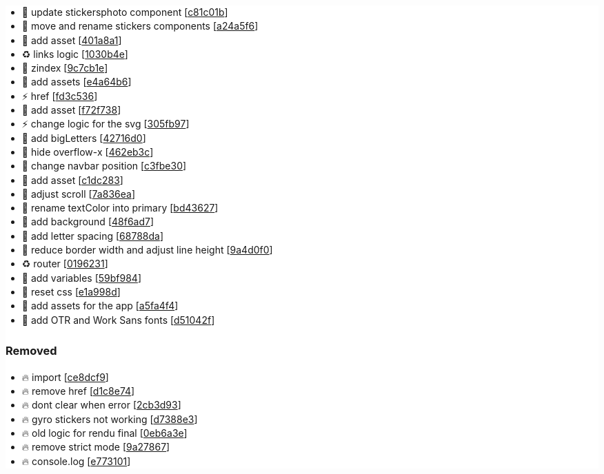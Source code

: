 - 💄 update stickersphoto component [[c81c01b](https://github.com/Sakoutecher/portfolio-newt/commit/c81c01b720a4373da41f93d6db795e417e0cf777)]
- 🚚 move and rename stickers components [[a24a5f6](https://github.com/Sakoutecher/portfolio-newt/commit/a24a5f6293de047d483f6b8f652bf349146c9cac)]
- 🍱 add asset [[401a8a1](https://github.com/Sakoutecher/portfolio-newt/commit/401a8a1834e2492330ecde2c7800f8c47ad4887f)]
- ♻️ links logic [[1030b4e](https://github.com/Sakoutecher/portfolio-newt/commit/1030b4ebfa31e7b1707dcc15418064a6a40ba2f9)]
- 💄 zindex [[9c7cb1e](https://github.com/Sakoutecher/portfolio-newt/commit/9c7cb1e9c19b33e71dcf18f4a893a8d8245c6db6)]
- 🍱 add assets [[e4a64b6](https://github.com/Sakoutecher/portfolio-newt/commit/e4a64b66725e51f19aa2825fcb6b0ce339d2ce6f)]
- ⚡ href [[fd3c536](https://github.com/Sakoutecher/portfolio-newt/commit/fd3c53645f477ebb9ee4ba272ec88af063a04017)]
- 🍱 add asset [[f72f738](https://github.com/Sakoutecher/portfolio-newt/commit/f72f738f74a11fe2395425edd403bc33c5ef54b6)]
- ⚡ change logic for the svg [[305fb97](https://github.com/Sakoutecher/portfolio-newt/commit/305fb97cff8a0d3bfea09829a7412f03f573e0f4)]
- 🔧 add bigLetters [[42716d0](https://github.com/Sakoutecher/portfolio-newt/commit/42716d0467efc4ae812822749e96a8ada5d4185a)]
- 💄 hide overflow-x [[462eb3c](https://github.com/Sakoutecher/portfolio-newt/commit/462eb3c109f35d74763c53a067e4f91f248c1d15)]
- 💄 change navbar position [[c3fbe30](https://github.com/Sakoutecher/portfolio-newt/commit/c3fbe3051cad717c3aaba44d3f8dae16a0a22059)]
- 🍱 add asset [[c1dc283](https://github.com/Sakoutecher/portfolio-newt/commit/c1dc283b086ff2db7587db3e77581ab8ed6f17aa)]
- 💄 adjust scroll [[7a836ea](https://github.com/Sakoutecher/portfolio-newt/commit/7a836eaeb2014d34273840b8f11b809c0a2bd529)]
- 🚚 rename textColor into primary [[bd43627](https://github.com/Sakoutecher/portfolio-newt/commit/bd4362752461dfb1bb9373895d5773fe5b591b0c)]
- 💄 add background [[48f6ad7](https://github.com/Sakoutecher/portfolio-newt/commit/48f6ad7f4621a3ccbb85d63393ffe890472c5de2)]
- 💄 add letter spacing [[68788da](https://github.com/Sakoutecher/portfolio-newt/commit/68788da550ac3b6d5ca14e667ab0d690e2ee110c)]
- 💄 reduce border width and adjust line height [[9a4d0f0](https://github.com/Sakoutecher/portfolio-newt/commit/9a4d0f07ea8b1c71478c3a1cc80ab0868672666d)]
- ♻️ router [[0196231](https://github.com/Sakoutecher/portfolio-newt/commit/0196231322dde1ca5d1ef129d20acfb48170e259)]
- 🔧 add variables [[59bf984](https://github.com/Sakoutecher/portfolio-newt/commit/59bf98407d8a30df88a5d804315ccd7ebd9f0bc4)]
- 💄 reset css [[e1a998d](https://github.com/Sakoutecher/portfolio-newt/commit/e1a998d9af320ffc9ff25e4f7d431708b55d452a)]
- 🍱 add assets for the app [[a5fa4f4](https://github.com/Sakoutecher/portfolio-newt/commit/a5fa4f4139550529e89871875cb183fd8d610709)]
- 💄 add OTR and Work Sans fonts [[d51042f](https://github.com/Sakoutecher/portfolio-newt/commit/d51042fde15805550e1c9c56654803d9a71d0cc3)]

### Removed

- 🔥 import [[ce8dcf9](https://github.com/Sakoutecher/portfolio-newt/commit/ce8dcf91713d4ee314014967c1006fcf7d77e213)]
- 🔥 remove href [[d1c8e74](https://github.com/Sakoutecher/portfolio-newt/commit/d1c8e7433c9531906effb5a8b55f6b33c28e9d83)]
- 🔥 dont clear when error [[2cb3d93](https://github.com/Sakoutecher/portfolio-newt/commit/2cb3d9378859964cd5b3d745a39720ff8a97714f)]
- 🔥 gyro stickers not working [[d7388e3](https://github.com/Sakoutecher/portfolio-newt/commit/d7388e342e9c091b94cfaa9a408fe8cdecbc5282)]
- 🔥 old logic for rendu final [[0eb6a3e](https://github.com/Sakoutecher/portfolio-newt/commit/0eb6a3eebff3247810e66097b9215f63372df913)]
- 🔥 remove strict mode [[9a27867](https://github.com/Sakoutecher/portfolio-newt/commit/9a278672afe4f8e6bc53143cadc0e73c2660d2ec)]
- 🔥 console.log [[e773101](https://github.com/Sakoutecher/portfolio-newt/commit/e773101fb639374dd7b0cc3dbc209100d953cf91)]